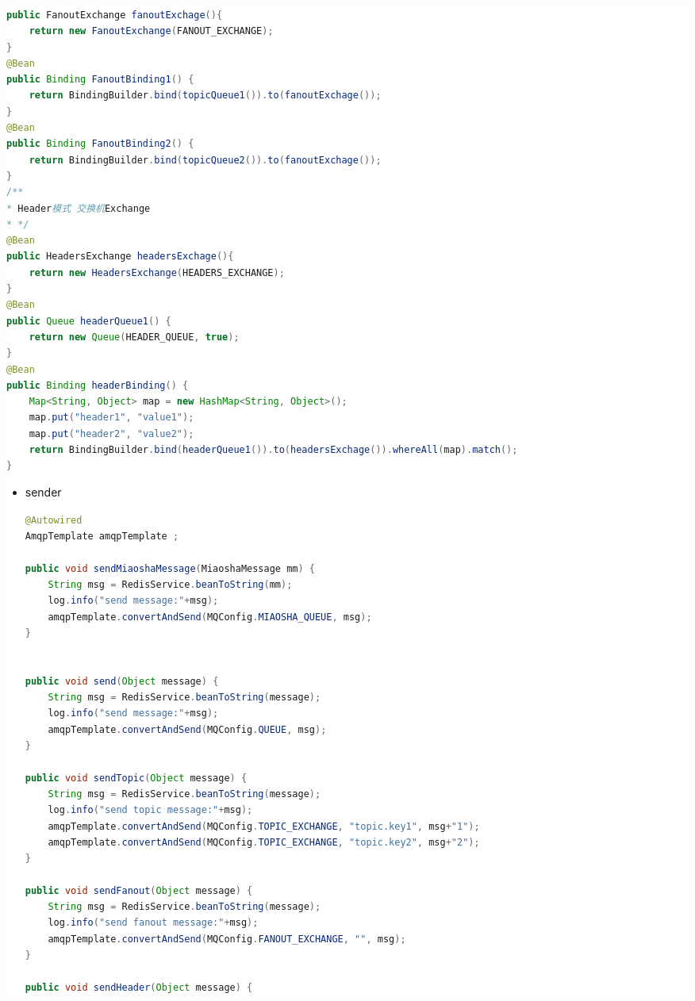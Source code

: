   ```java
  public FanoutExchange fanoutExchage(){
      return new FanoutExchange(FANOUT_EXCHANGE);
  }
  @Bean
  public Binding FanoutBinding1() {
      return BindingBuilder.bind(topicQueue1()).to(fanoutExchage());
  }
  @Bean
  public Binding FanoutBinding2() {
      return BindingBuilder.bind(topicQueue2()).to(fanoutExchage());
  }
  /**
  * Header模式 交换机Exchange
  * */
  @Bean
  public HeadersExchange headersExchage(){
      return new HeadersExchange(HEADERS_EXCHANGE);
  }
  @Bean
  public Queue headerQueue1() {
      return new Queue(HEADER_QUEUE, true);
  }
  @Bean
  public Binding headerBinding() {
      Map<String, Object> map = new HashMap<String, Object>();
      map.put("header1", "value1");
      map.put("header2", "value2");
      return BindingBuilder.bind(headerQueue1()).to(headersExchage()).whereAll(map).match();
  }
  ```

- sender

  ```java
  @Autowired
  AmqpTemplate amqpTemplate ;
  
  public void sendMiaoshaMessage(MiaoshaMessage mm) {
      String msg = RedisService.beanToString(mm);
      log.info("send message:"+msg);
      amqpTemplate.convertAndSend(MQConfig.MIAOSHA_QUEUE, msg);
  }
  
  
  public void send(Object message) {
      String msg = RedisService.beanToString(message);
      log.info("send message:"+msg);
      amqpTemplate.convertAndSend(MQConfig.QUEUE, msg);
  }
  
  public void sendTopic(Object message) {
      String msg = RedisService.beanToString(message);
      log.info("send topic message:"+msg);
      amqpTemplate.convertAndSend(MQConfig.TOPIC_EXCHANGE, "topic.key1", msg+"1");
      amqpTemplate.convertAndSend(MQConfig.TOPIC_EXCHANGE, "topic.key2", msg+"2");
  }
  
  public void sendFanout(Object message) {
      String msg = RedisService.beanToString(message);
      log.info("send fanout message:"+msg);
      amqpTemplate.convertAndSend(MQConfig.FANOUT_EXCHANGE, "", msg);
  }
  
  public void sendHeader(Object message) {
  ```